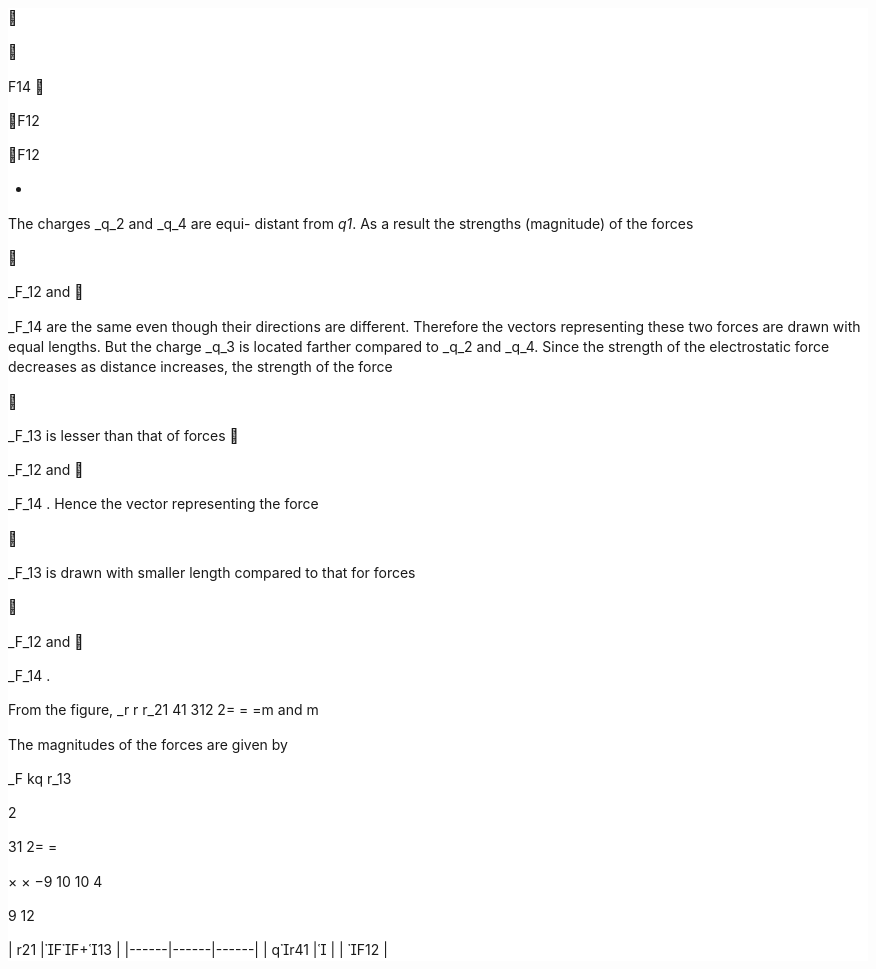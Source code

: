 



F14 

F12

F12

+

The charges _q_2 and _q_4 are equi- distant from _q1_. As a result the strengths (magnitude) of the forces



_F_12 and 

_F_14 are the same even though their directions are different. Therefore the vectors representing these two forces are drawn with equal lengths. But the charge _q_3 is located farther compared to _q_2 and _q_4\. Since the strength of the electrostatic force decreases as distance increases, the strength of the force



_F_13 is lesser than that of forces 

_F_12 and 

_F_14 . Hence the vector representing the force



_F_13 is drawn with smaller length compared to that for forces



_F_12 and 

_F_14 .

From the figure, _r r r_21 41 312 2= = =m and m

The magnitudes of the forces are given by

_F kq r_13

2

31 2= =

× × −9 10 10 4

9 12






| r21 |FF+13 |
|------|------|------|
| qr41 | |
| F12 |
